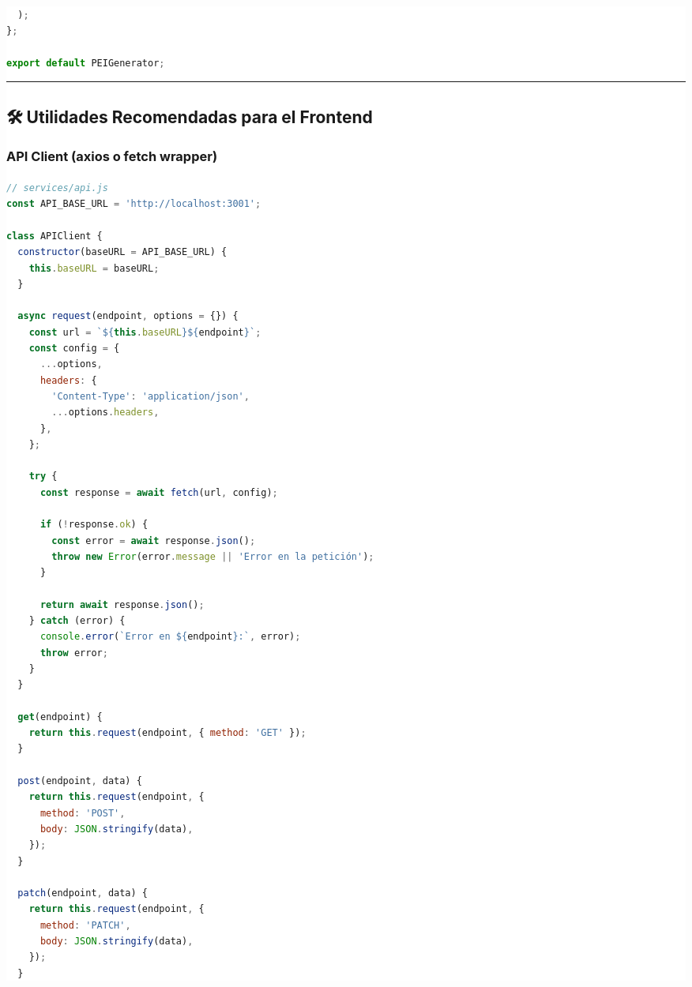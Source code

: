 ```javascript
  );
};

export default PEIGenerator;
```

---

## 🛠️ Utilidades Recomendadas para el Frontend

### API Client (axios o fetch wrapper)

```javascript
// services/api.js
const API_BASE_URL = 'http://localhost:3001';

class APIClient {
  constructor(baseURL = API_BASE_URL) {
    this.baseURL = baseURL;
  }

  async request(endpoint, options = {}) {
    const url = `${this.baseURL}${endpoint}`;
    const config = {
      ...options,
      headers: {
        'Content-Type': 'application/json',
        ...options.headers,
      },
    };

    try {
      const response = await fetch(url, config);
      
      if (!response.ok) {
        const error = await response.json();
        throw new Error(error.message || 'Error en la petición');
      }
      
      return await response.json();
    } catch (error) {
      console.error(`Error en ${endpoint}:`, error);
      throw error;
    }
  }

  get(endpoint) {
    return this.request(endpoint, { method: 'GET' });
  }

  post(endpoint, data) {
    return this.request(endpoint, {
      method: 'POST',
      body: JSON.stringify(data),
    });
  }

  patch(endpoint, data) {
    return this.request(endpoint, {
      method: 'PATCH',
      body: JSON.stringify(data),
    });
  }
```